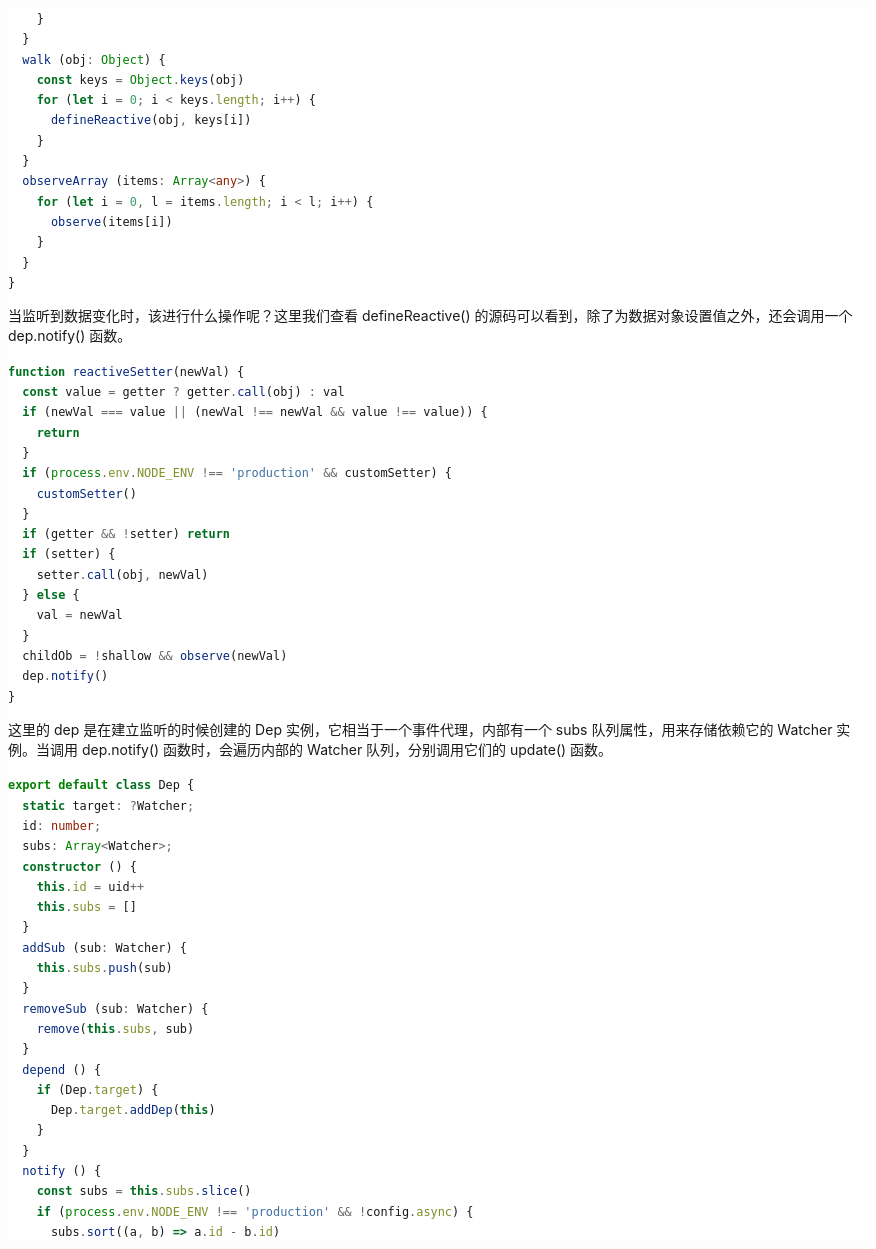 ```typescript
    } 
  } 
  walk (obj: Object) { 
    const keys = Object.keys(obj) 
    for (let i = 0; i < keys.length; i++) { 
      defineReactive(obj, keys[i]) 
    } 
  } 
  observeArray (items: Array<any>) { 
    for (let i = 0, l = items.length; i < l; i++) { 
      observe(items[i]) 
    } 
  } 
}
```

当监听到数据变化时，该进行什么操作呢？这里我们查看 defineReactive() 的源码可以看到，除了为数据对象设置值之外，还会调用一个 dep.notify() 函数。

```typescript
function reactiveSetter(newVal) { 
  const value = getter ? getter.call(obj) : val 
  if (newVal === value || (newVal !== newVal && value !== value)) { 
    return 
  } 
  if (process.env.NODE_ENV !== 'production' && customSetter) { 
    customSetter() 
  } 
  if (getter && !setter) return 
  if (setter) { 
    setter.call(obj, newVal) 
  } else { 
    val = newVal 
  } 
  childOb = !shallow && observe(newVal) 
  dep.notify() 
}
```

这里的 dep 是在建立监听的时候创建的 Dep 实例，它相当于一个事件代理，内部有一个 subs 队列属性，用来存储依赖它的 Watcher 实例。当调用 dep.notify() 函数时，会遍历内部的 Watcher 队列，分别调用它们的 update() 函数。

```typescript
export default class Dep { 
  static target: ?Watcher; 
  id: number; 
  subs: Array<Watcher>; 
  constructor () { 
    this.id = uid++ 
    this.subs = [] 
  } 
  addSub (sub: Watcher) { 
    this.subs.push(sub) 
  } 
  removeSub (sub: Watcher) { 
    remove(this.subs, sub) 
  } 
  depend () { 
    if (Dep.target) { 
      Dep.target.addDep(this) 
    } 
  } 
  notify () { 
    const subs = this.subs.slice() 
    if (process.env.NODE_ENV !== 'production' && !config.async) { 
      subs.sort((a, b) => a.id - b.id) 
```